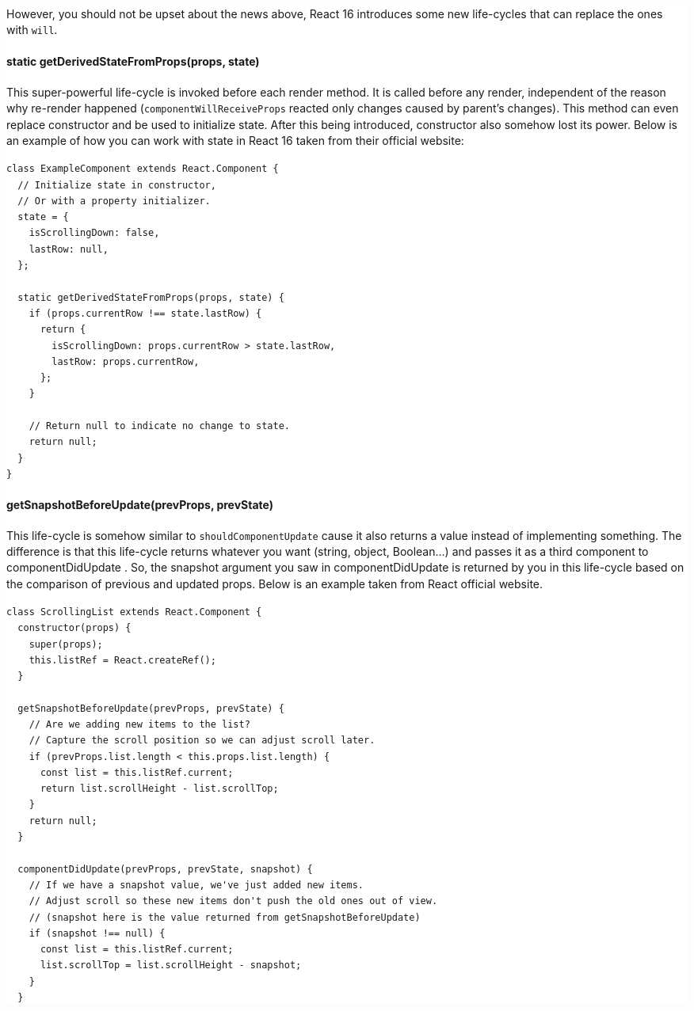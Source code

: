 However, you should not be upset about the news above, React 16 introduces some new life-cycles that can replace the ones with `will`.

#### static getDerivedStateFromProps(props, state)
This super-powerful life-cycle is invoked before each render method. It is called before any render, independent of the reason why re-render happened (`componentWillReceiveProps` reacted only changes caused by parent’s changes). This method can even replace constructor and be used to initialize state. After this being introduced, constructor also somehow lost its power. Below is an example of how you can work with state in React 16 taken from their official website:
```
class ExampleComponent extends React.Component {
  // Initialize state in constructor,
  // Or with a property initializer.
  state = {
    isScrollingDown: false,
    lastRow: null,
  };

  static getDerivedStateFromProps(props, state) {
    if (props.currentRow !== state.lastRow) {
      return {
        isScrollingDown: props.currentRow > state.lastRow,
        lastRow: props.currentRow,
      };
    }

    // Return null to indicate no change to state.
    return null;
  }
}
```

#### getSnapshotBeforeUpdate(prevProps, prevState)
This life-cycle is somehow similar to `shouldComponentUpdate` cause it also returns a value instead of implementing something. The difference is that this life-cycle returns whatever you want (string, object, Boolean…) and passes it as a third component to componentDidUpdate . So, the snapshot argument you saw in componentDidUpdate is returned by you in this life-cycle based on the comparison of previous and updated props. Below is an example taken from React official website.
```
class ScrollingList extends React.Component {
  constructor(props) {
    super(props);
    this.listRef = React.createRef();
  }

  getSnapshotBeforeUpdate(prevProps, prevState) {
    // Are we adding new items to the list?
    // Capture the scroll position so we can adjust scroll later.
    if (prevProps.list.length < this.props.list.length) {
      const list = this.listRef.current;
      return list.scrollHeight - list.scrollTop;
    }
    return null;
  }

  componentDidUpdate(prevProps, prevState, snapshot) {
    // If we have a snapshot value, we've just added new items.
    // Adjust scroll so these new items don't push the old ones out of view.
    // (snapshot here is the value returned from getSnapshotBeforeUpdate)
    if (snapshot !== null) {
      const list = this.listRef.current;
      list.scrollTop = list.scrollHeight - snapshot;
    }
  }
```